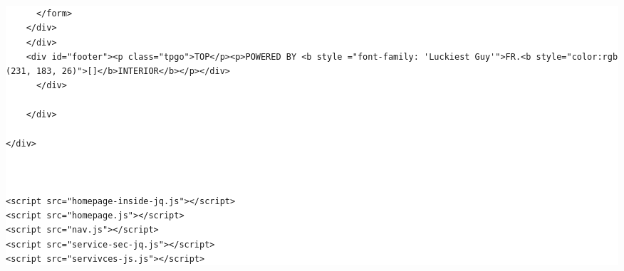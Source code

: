           </form>
        </div>
        </div>
        <div id="footer"><p class="tpgo">TOP</p><p>POWERED BY <b style ="font-family: 'Luckiest Guy'">FR.<b style="color:rgb(231, 183, 26)">[]</b>INTERIOR</b></p></div>
          </div>
         
        </div>
        
    </div>


      
    <script src="homepage-inside-jq.js"></script>
    <script src="homepage.js"></script>
    <script src="nav.js"></script>
    <script src="service-sec-jq.js"></script>
    <script src="servivces-js.js"></script>
    
      
</body>
</html>
